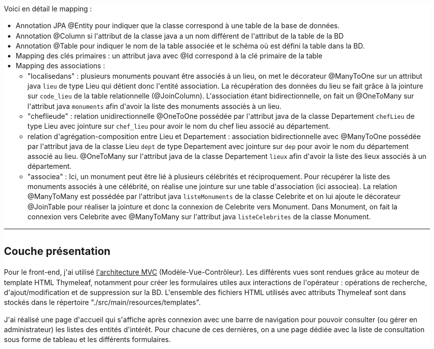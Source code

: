 Voici en détail le mapping : 

* Annotation JPA @Entity pour indiquer que la classe correspond à une table
de la base de données.
* Annotation @Column si l'attribut de la classe java a un nom différent de l'attribut de la table de la BD
* Annotation @Table pour indiquer le nom de la table associée et le schéma où est défini la
table dans la BD.
* Mapping des clés primaires : un attribut java avec @Id correspond à la clé primaire de la table
* Mapping des associations :
    * "localisedans" : plusieurs monuments pouvant être associés à un lieu, on met le décorateur
	@ManyToOne sur un attribut java <code>lieu</code> de type Lieu qui détient donc l'entité association. La récupération
	des données du lieu se fait grâce à la jointure sur ``code_lieu`` de la table relationnelle (@JoinColumn).
	L'association étant bidirectionnelle, on fait un @OneToMany sur l'attribut java <code>monuments</code> afin d'avoir la liste des monuments
	associés à un lieu.
    * "cheflieude" : relation unidirectionnelle @OneToOne possédée par l'attribut java de la classe Departement <code>chefLieu</code> de type Lieu avec jointure sur ``chef_lieu``
	pour avoir le nom du chef lieu associé au département.
    * relation d'agrégation-composition entre Lieu et Departement : association bidirectionnelle avec @ManyToOne possédée par l'attribut java de la classe Lieu <code>dept</code> de type Departement avec jointure sur ``dep``
	pour avoir le nom du département associé au lieu. @OneToMany sur l'attribut java de la classe Departement <code>lieux</code> afin d'avoir la liste des lieux 
	associés à un département.
    * "associea" : Ici, un monument peut être lié à plusieurs célébrités et réciproquement.
      Pour récupérer la liste des monuments associés à une célébrité, on réalise une jointure sur une table d'association (ici associea).
      La relation @ManyToMany est possédée par l'attribut java <code>listeMonuments</code> de la classe Celebrite et on lui ajoute le décorateur @JoinTable pour
      réaliser la jointure et donc la connexion de Celebrite vers Monument. Dans Monument, on fait la connexion vers Celebrite avec @ManyToMany sur l'attribut java <code>listeCelebrites</code> de la classe Monument.


--------------------------------------------------------------------------------------------- 	


## Couche présentation

Pour le front-end, j'ai utilisé [l'architecture MVC](./architecture_du_mvc.png) (Modèle-Vue-Contrôleur).
Les différents vues sont rendues grâce au moteur de template HTML Thymeleaf, notamment pour créer les formulaires
utiles aux interactions de l'opérateur : opérations de recherche, d'ajout/modification et de suppression sur la BD.
L'ensemble des fichiers HTML utilisés avec attributs Thymeleaf sont dans stockés dans le répertoire "./src/main/resources/templates".

J'ai réalisé une page d'accueil qui s'affiche après connexion avec une barre de navigation pour pouvoir consulter (ou gérer en administrateur)
les listes des entités d'intérêt. Pour chacune de ces dernières, on a une page dédiée avec la liste de consultation sous forme de tableau et les différents formulaires.
